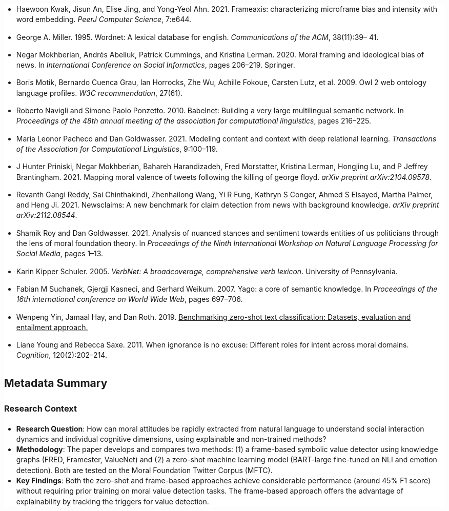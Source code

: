 - <span id="page-8-2"></span>Haewoon Kwak, Jisun An, Elise Jing, and Yong-Yeol Ahn. 2021. Frameaxis: characterizing microframe bias and intensity with word embedding. *PeerJ Computer Science*, 7:e644.
- <span id="page-8-14"></span>George A. Miller. 1995. Wordnet: A lexical database for english. *Communications of the ACM*, 38(11):39– 41.
- <span id="page-8-3"></span>Negar Mokhberian, Andrés Abeliuk, Patrick Cummings, and Kristina Lerman. 2020. Moral framing and ideological bias of news. In *International Conference on Social Informatics*, pages 206–219. Springer.

- <span id="page-8-13"></span>Boris Motik, Bernardo Cuenca Grau, Ian Horrocks, Zhe Wu, Achille Fokoue, Carsten Lutz, et al. 2009. Owl 2 web ontology language profiles. *W3C recommendation*, 27(61).
- <span id="page-8-16"></span>Roberto Navigli and Simone Paolo Ponzetto. 2010. Babelnet: Building a very large multilingual semantic network. In *Proceedings of the 48th annual meeting of the association for computational linguistics*, pages 216–225.
- <span id="page-8-11"></span>Maria Leonor Pacheco and Dan Goldwasser. 2021. Modeling content and context with deep relational learning. *Transactions of the Association for Computational Linguistics*, 9:100–119.
- <span id="page-8-4"></span>J Hunter Priniski, Negar Mokhberian, Bahareh Harandizadeh, Fred Morstatter, Kristina Lerman, Hongjing Lu, and P Jeffrey Brantingham. 2021. Mapping moral valence of tweets following the killing of george floyd. *arXiv preprint arXiv:2104.09578*.
- <span id="page-8-20"></span>Revanth Gangi Reddy, Sai Chinthakindi, Zhenhailong Wang, Yi R Fung, Kathryn S Conger, Ahmed S Elsayed, Martha Palmer, and Heng Ji. 2021. Newsclaims: A new benchmark for claim detection from news with background knowledge. *arXiv preprint arXiv:2112.08544*.
- <span id="page-8-10"></span>Shamik Roy and Dan Goldwasser. 2021. Analysis of nuanced stances and sentiment towards entities of us politicians through the lens of moral foundation theory. In *Proceedings of the Ninth International Workshop on Natural Language Processing for Social Media*, pages 1–13.
- <span id="page-8-15"></span>Karin Kipper Schuler. 2005. *VerbNet: A broadcoverage, comprehensive verb lexicon*. University of Pennsylvania.
- <span id="page-8-17"></span>Fabian M Suchanek, Gjergji Kasneci, and Gerhard Weikum. 2007. Yago: a core of semantic knowledge. In *Proceedings of the 16th international conference on World Wide Web*, pages 697–706.
- <span id="page-8-12"></span>Wenpeng Yin, Jamaal Hay, and Dan Roth. 2019. [Bench](http://arxiv.org/abs/1909.00161)[marking zero-shot text classification: Datasets, eval](http://arxiv.org/abs/1909.00161)[uation and entailment approach.](http://arxiv.org/abs/1909.00161)
- <span id="page-8-0"></span>Liane Young and Rebecca Saxe. 2011. When ignorance is no excuse: Different roles for intent across moral domains. *Cognition*, 120(2):202–214.

## Metadata Summary
### Research Context
- **Research Question**: How can moral attitudes be rapidly extracted from natural language to understand social interaction dynamics and individual cognitive dimensions, using explainable and non-trained methods?
- **Methodology**: The paper develops and compares two methods: (1) a frame-based symbolic value detector using knowledge graphs (FRED, Framester, ValueNet) and (2) a zero-shot machine learning model (BART-large fine-tuned on NLI and emotion detection). Both are tested on the Moral Foundation Twitter Corpus (MFTC).
- **Key Findings**: Both the zero-shot and frame-based approaches achieve considerable performance (around 45% F1 score) without requiring prior training on moral value detection tasks. The frame-based approach offers the advantage of explainability by tracking the triggers for value detection.

